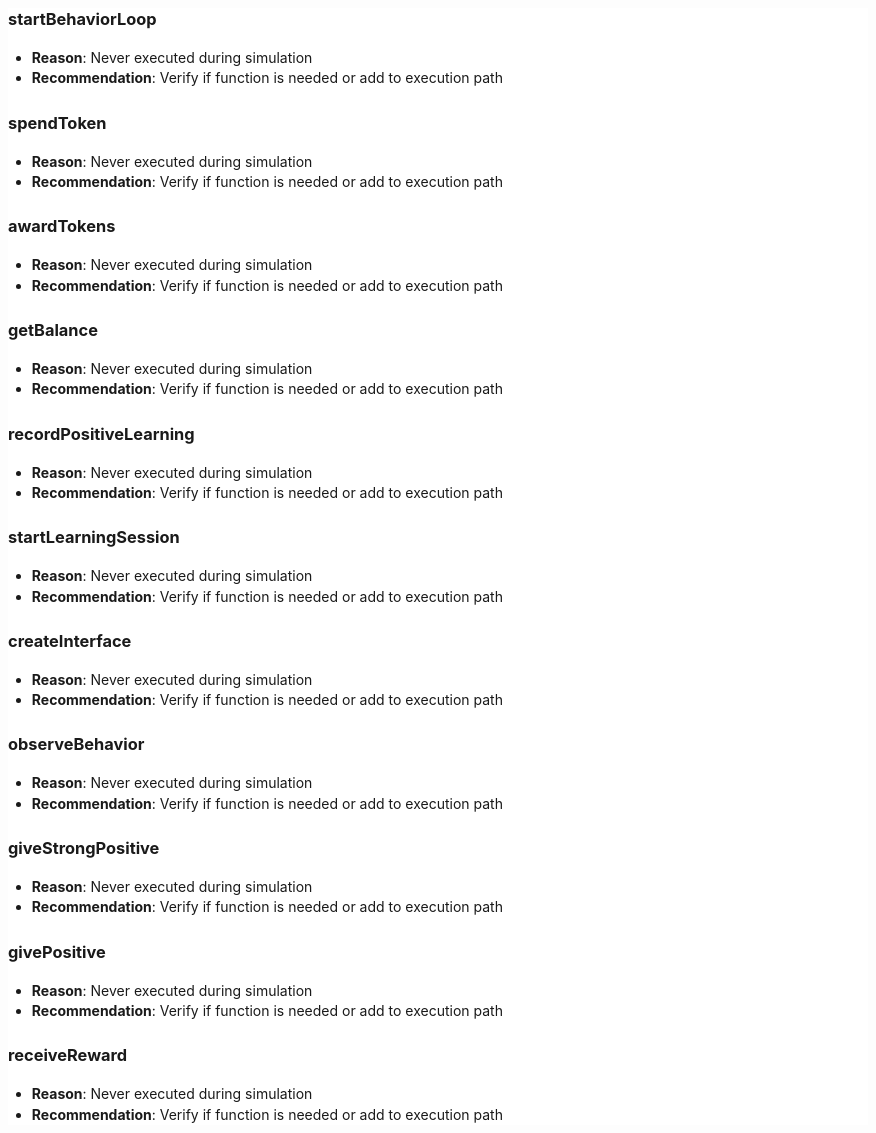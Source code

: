 
### startBehaviorLoop
- **Reason**: Never executed during simulation
- **Recommendation**: Verify if function is needed or add to execution path


### spendToken
- **Reason**: Never executed during simulation
- **Recommendation**: Verify if function is needed or add to execution path


### awardTokens
- **Reason**: Never executed during simulation
- **Recommendation**: Verify if function is needed or add to execution path


### getBalance
- **Reason**: Never executed during simulation
- **Recommendation**: Verify if function is needed or add to execution path


### recordPositiveLearning
- **Reason**: Never executed during simulation
- **Recommendation**: Verify if function is needed or add to execution path


### startLearningSession
- **Reason**: Never executed during simulation
- **Recommendation**: Verify if function is needed or add to execution path


### createInterface
- **Reason**: Never executed during simulation
- **Recommendation**: Verify if function is needed or add to execution path


### observeBehavior
- **Reason**: Never executed during simulation
- **Recommendation**: Verify if function is needed or add to execution path


### giveStrongPositive
- **Reason**: Never executed during simulation
- **Recommendation**: Verify if function is needed or add to execution path


### givePositive
- **Reason**: Never executed during simulation
- **Recommendation**: Verify if function is needed or add to execution path


### receiveReward
- **Reason**: Never executed during simulation
- **Recommendation**: Verify if function is needed or add to execution path
